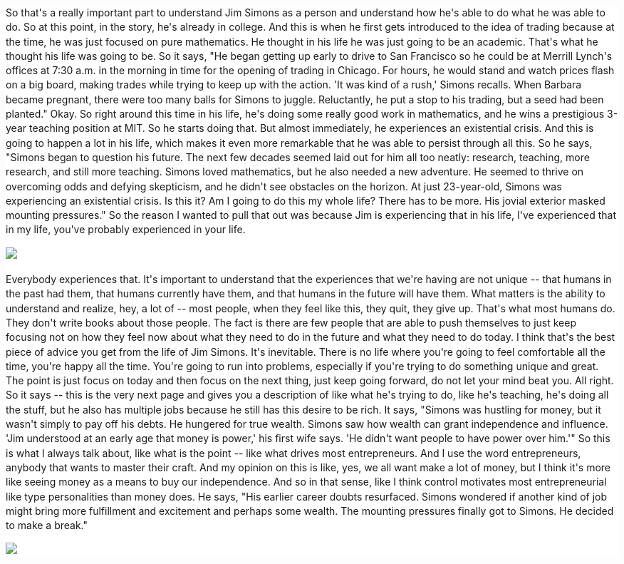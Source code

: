 So that's a really important part to understand Jim Simons as a person and understand how he's able to do what he was able to do. So at this point, in the story, he's already in college. And this is when he first gets introduced to the idea of trading because at the time, he was just focused on pure mathematics. He thought in his life he was just going to be an academic. That's what he thought his life was going to be. So it says, "He began getting up early to drive to San Francisco so he could be at Merrill Lynch's offices at 7:30 a.m. in the morning in time for the opening of trading in Chicago. For hours, he would stand and watch prices flash on a big board, making trades while trying to keep up with the action. 'It was kind of a rush,' Simons recalls. When Barbara became pregnant, there were too many balls for Simons to juggle. Reluctantly, he put a stop to his trading, but a seed had been planted." Okay. So right around this time in his life, he's doing some really good work in mathematics, and he wins a prestigious 3-year teaching position at MIT. So he starts doing that. But almost immediately, he experiences an existential crisis. And this is going to happen a lot in his life, which makes it even more remarkable that he was able to persist through all this. So he says, "Simons began to question his future. The next few decades seemed laid out for him all too neatly: research, teaching, more research, and still more teaching. Simons loved mathematics, but he also needed a new adventure. He seemed to thrive on overcoming odds and defying skepticism, and he didn't see obstacles on the horizon. At just 23-year-old, Simons was experiencing an existential crisis. Is this it? Am I going to do this my whole life? There has to be more. His jovial exterior masked mounting pressures." So the reason I wanted to pull that out was because Jim is experiencing that in his life, I've experienced that in my life, you've probably experienced in your life.

![](https://www.foundersnotes.com/static/images/new_icons/chevron-down-alt-thin.svg)

Everybody experiences that. It's important to understand that the experiences that we're having are not unique -- that humans in the past had them, that humans currently have them, and that humans in the future will have them. What matters is the ability to understand and realize, hey, a lot of -- most people, when they feel like this, they quit, they give up. That's what most humans do. They don't write books about those people. The fact is there are few people that are able to push themselves to just keep focusing not on how they feel now about what they need to do in the future and what they need to do today. I think that's the best piece of advice you get from the life of Jim Simons. It's inevitable. There is no life where you're going to feel comfortable all the time, you're happy all the time. You're going to run into problems, especially if you're trying to do something unique and great. The point is just focus on today and then focus on the next thing, just keep going forward, do not let your mind beat you. All right. So it says -- this is the very next page and gives you a description of like what he's trying to do, like he's teaching, he's doing all the stuff, but he also has multiple jobs because he still has this desire to be rich. It says, "Simons was hustling for money, but it wasn't simply to pay off his debts. He hungered for true wealth. Simons saw how wealth can grant independence and influence. 'Jim understood at an early age that money is power,' his first wife says. 'He didn't want people to have power over him.'" So this is what I always talk about, like what is the point -- like what drives most entrepreneurs. And I use the word entrepreneurs, anybody that wants to master their craft. And my opinion on this is like, yes, we all want make a lot of money, but I think it's more like seeing money as a means to buy our independence. And so in that sense, like I think control motivates most entrepreneurial like type personalities than money does. He says, "His earlier career doubts resurfaced. Simons wondered if another kind of job might bring more fulfillment and excitement and perhaps some wealth. The mounting pressures finally got to Simons. He decided to make a break."

![](https://www.foundersnotes.com/static/images/new_icons/chevron-down-alt-thin.svg)

